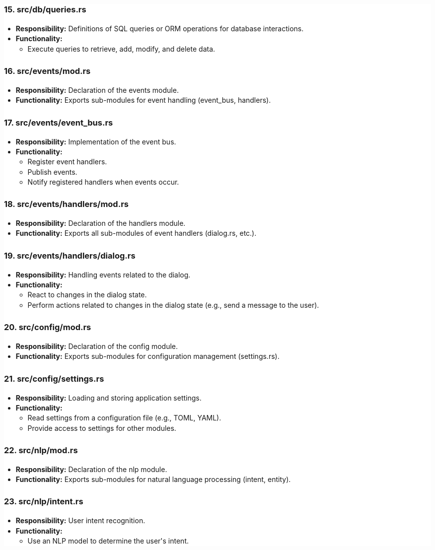 ### 15. src/db/queries.rs

- **Responsibility:** Definitions of SQL queries or ORM operations for database interactions.
- **Functionality:**
  - Execute queries to retrieve, add, modify, and delete data.

### 16. src/events/mod.rs

- **Responsibility:** Declaration of the events module.
- **Functionality:** Exports sub-modules for event handling (event_bus, handlers).

### 17. src/events/event_bus.rs

- **Responsibility:** Implementation of the event bus.
- **Functionality:**
  - Register event handlers.
  - Publish events.
  - Notify registered handlers when events occur.

### 18. src/events/handlers/mod.rs

- **Responsibility:** Declaration of the handlers module.
- **Functionality:** Exports all sub-modules of event handlers (dialog.rs, etc.).

### 19. src/events/handlers/dialog.rs

- **Responsibility:** Handling events related to the dialog.
- **Functionality:**
  - React to changes in the dialog state.
  - Perform actions related to changes in the dialog state (e.g., send a message to the user).

### 20. src/config/mod.rs

- **Responsibility:** Declaration of the config module.
- **Functionality:** Exports sub-modules for configuration management (settings.rs).

### 21. src/config/settings.rs

- **Responsibility:** Loading and storing application settings.
- **Functionality:**
  - Read settings from a configuration file (e.g., TOML, YAML).
  - Provide access to settings for other modules.

### 22. src/nlp/mod.rs

- **Responsibility:** Declaration of the nlp module.
- **Functionality:** Exports sub-modules for natural language processing (intent, entity).

### 23. src/nlp/intent.rs

- **Responsibility:** User intent recognition.
- **Functionality:**
  - Use an NLP model to determine the user's intent.

